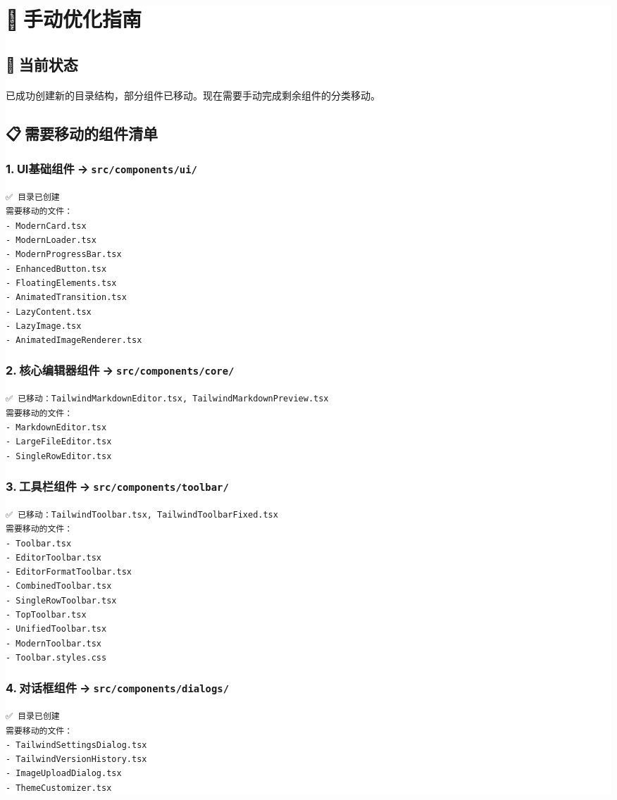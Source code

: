 # 📁 手动优化指南

## 🎯 当前状态

已成功创建新的目录结构，部分组件已移动。现在需要手动完成剩余组件的分类移动。

## 📋 需要移动的组件清单

### 1. UI基础组件 → `src/components/ui/`
```
✅ 目录已创建
需要移动的文件：
- ModernCard.tsx
- ModernLoader.tsx
- ModernProgressBar.tsx
- EnhancedButton.tsx
- FloatingElements.tsx
- AnimatedTransition.tsx
- LazyContent.tsx
- LazyImage.tsx
- AnimatedImageRenderer.tsx
```

### 2. 核心编辑器组件 → `src/components/core/`
```
✅ 已移动：TailwindMarkdownEditor.tsx, TailwindMarkdownPreview.tsx
需要移动的文件：
- MarkdownEditor.tsx
- LargeFileEditor.tsx
- SingleRowEditor.tsx
```

### 3. 工具栏组件 → `src/components/toolbar/`
```
✅ 已移动：TailwindToolbar.tsx, TailwindToolbarFixed.tsx
需要移动的文件：
- Toolbar.tsx
- EditorToolbar.tsx
- EditorFormatToolbar.tsx
- CombinedToolbar.tsx
- SingleRowToolbar.tsx
- TopToolbar.tsx
- UnifiedToolbar.tsx
- ModernToolbar.tsx
- Toolbar.styles.css
```

### 4. 对话框组件 → `src/components/dialogs/`
```
✅ 目录已创建
需要移动的文件：
- TailwindSettingsDialog.tsx
- TailwindVersionHistory.tsx
- ImageUploadDialog.tsx
- ThemeCustomizer.tsx
```
